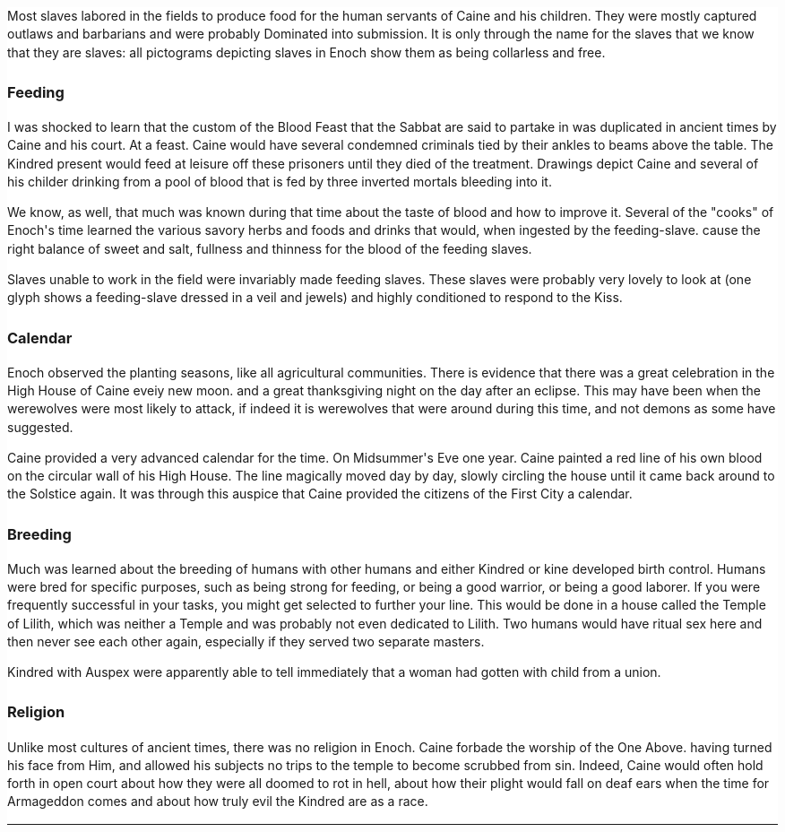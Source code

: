 Most slaves labored in the fields to produce food for the human servants of Caine and his children. They were mostly captured outlaws and barbarians and were probably Dominated into submission. It is only through the name for the slaves that we know that they are slaves: all pictograms depicting slaves in Enoch show them as being collarless and free.

### Feeding

I was shocked to learn that the custom of the Blood Feast that the Sabbat are said to partake in was duplicated in ancient times by Caine and his court. At a feast. Caine would have several condemned criminals tied by their ankles to beams above the table. The Kindred present would feed at leisure off these prisoners until they died of the treatment. Drawings depict Caine and several of his childer drinking from a pool of blood that is fed by three inverted mortals bleeding into it.

We know, as well, that much was known during that time about the taste of blood and how to improve it. Several of the "cooks" of Enoch's time learned the various savory herbs and foods and drinks that would, when ingested by the feeding-slave. cause the right balance of sweet and salt, fullness and thinness for the blood of the feeding slaves.

Slaves unable to work in the field were invariably made feeding slaves. These slaves were probably very lovely to look at (one glyph shows a feeding-slave dressed in a veil and jewels) and highly conditioned to respond to the Kiss.

### Calendar

Enoch observed the planting seasons, like all agricultural communities. There is evidence that there was a great celebration in the High House of Caine eveiy new moon. and a great thanksgiving night on the day after an eclipse. This may have been when the werewolves were most likely to attack, if indeed it is werewolves that were around during this time, and not demons as some have suggested.

Caine provided a very advanced calendar for the time. On Midsummer's Eve one year. Caine painted a red line of his own blood on the circular wall of his High House. The line magically moved day by day, slowly circling the house until it came back around to the Solstice again. It was through this auspice that Caine provided the citizens of the First City a calendar.

### Breeding

Much was learned about the breeding of humans with other humans and either Kindred or kine developed birth control. Humans were bred for specific purposes, such as being strong for feeding, or being a good warrior, or being a good laborer. If you were frequently successful in your tasks, you might get selected to further your line. This would be done in a house called the Temple of Lilith, which was neither a Temple and was probably not even dedicated to Lilith. Two humans would have ritual sex here and then never see each other again, especially if they served two separate masters.

Kindred with Auspex were apparently able to tell immediately that a woman had gotten with child from a union.

### Religion

Unlike most cultures of ancient times, there was no religion in Enoch. Caine forbade the worship of the One Above. having turned his face from Him, and allowed his subjects no trips to the temple to become scrubbed from sin. Indeed, Caine would often hold forth in open court about how they were all doomed to rot in hell, about how their plight would fall on deaf ears when the time for Armageddon comes and about how truly evil the Kindred are as a race.

---